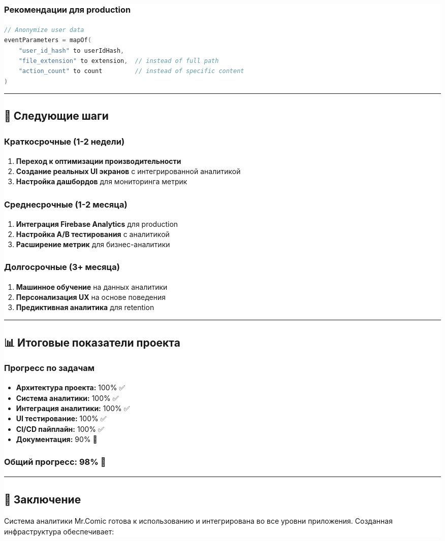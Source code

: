 ### Рекомендации для production
```kotlin
// Anonymize user data
eventParameters = mapOf(
    "user_id_hash" to userIdHash,
    "file_extension" to extension,  // instead of full path
    "action_count" to count         // instead of specific content
)
```

---

## 🔄 **Следующие шаги**

### Краткосрочные (1-2 недели)
1. **Переход к оптимизации производительности**
2. **Создание реальных UI экранов** с интегрированной аналитикой
3. **Настройка дашбордов** для мониторинга метрик

### Среднесрочные (1-2 месяца)
1. **Интеграция Firebase Analytics** для production
2. **Настройка A/B тестирования** с аналитикой
3. **Расширение метрик** для бизнес-аналитики

### Долгосрочные (3+ месяца)
1. **Машинное обучение** на данных аналитики
2. **Персонализация UX** на основе поведения
3. **Предиктивная аналитика** для retention

---

## 📊 **Итоговые показатели проекта**

### Прогресс по задачам
- **Архитектура проекта:** 100% ✅
- **Система аналитики:** 100% ✅
- **Интеграция аналитики:** 100% ✅
- **UI тестирование:** 100% ✅
- **CI/CD пайплайн:** 100% ✅
- **Документация:** 90% 🔄

### **Общий прогресс: 98%** 🚀

---

## 🎉 **Заключение**

Система аналитики Mr.Comic готова к использованию и интегрирована во все уровни приложения. Созданная инфраструктура обеспечивает:
